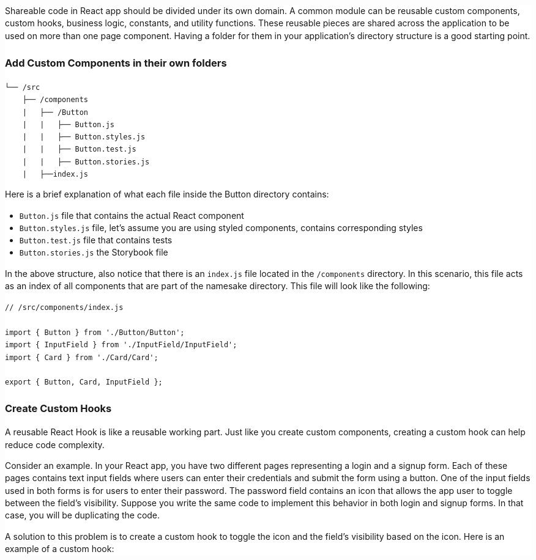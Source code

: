 Shareable code in React app should be divided under its own domain. A common module can be reusable custom components, custom hooks, business logic, constants, and utility functions. These reusable pieces are shared across the application to be used on more than one page component. Having a folder for them in your application’s directory structure is a good starting point.

### Add Custom Components in their own folders

```
└── /src
    ├── /components
    |   ├── /Button
    |   |   ├── Button.js
    |   |   ├── Button.styles.js
    |   |   ├── Button.test.js
    |   |   ├── Button.stories.js
    |   ├──index.js
```

Here is a brief explanation of what each file inside the Button directory contains:

- `Button.js` file that contains the actual React component
- `Button.styles.js` file, let’s assume you are using styled components, contains corresponding styles
- `Button.test.js` file that contains tests
- `Button.stories.js` the Storybook file

In the above structure, also notice that there is an `index.js` file located in the `/components` directory. In this scenario, this file acts as an index of all components that are part of the namesake directory. This file will look like the following:

```
// /src/components/index.js

import { Button } from './Button/Button';
import { InputField } from './InputField/InputField';
import { Card } from './Card/Card';

export { Button, Card, InputField };
```

### Create Custom Hooks

A reusable React Hook is like a reusable working part. Just like you create custom components, creating a custom hook can help reduce code complexity.

Consider an example. In your React app, you have two different pages representing a login and a signup form. Each of these pages contains text input fields where users can enter their credentials and submit the form using a button. One of the input fields used in both forms is for users to enter their password. The password field contains an icon that allows the app user to toggle between the field’s visibility. Suppose you write the same code to implement this behavior in both login and signup forms. In that case, you will be duplicating the code.

A solution to this problem is to create a custom hook to toggle the icon and the field’s visibility based on the icon. Here is an example of a custom hook:

